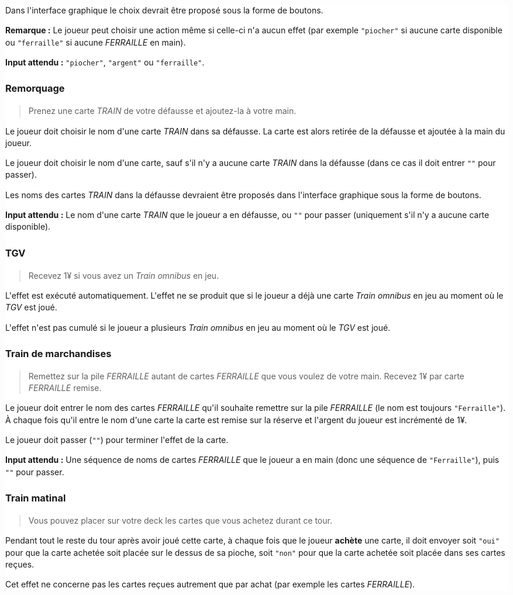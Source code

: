 Dans l'interface graphique le choix devrait être proposé sous la forme de boutons.

**Remarque :** Le joueur peut choisir une action même si celle-ci n'a aucun effet (par exemple `"piocher"` si aucune carte disponible ou `"ferraille"` si aucune _FERRAILLE_ en main).

**Input attendu :** `"piocher"`, `"argent"` ou `"ferraille"`.

### Remorquage

> Prenez une carte _TRAIN_ de votre défausse et ajoutez-la à votre main.

Le joueur doit choisir le nom d'une carte _TRAIN_ dans sa défausse. La carte est alors retirée de la défausse et ajoutée à la main du joueur.

Le joueur doit choisir le nom d'une carte, sauf s'il n'y a aucune carte _TRAIN_ dans la défausse (dans ce cas il doit entrer `""` pour passer).

Les noms des cartes _TRAIN_ dans la défausse devraient être proposés dans l'interface graphique sous la forme de boutons.

**Input attendu :** Le nom d'une carte _TRAIN_ que le joueur a en défausse, ou `""` pour passer (uniquement s'il n'y a aucune carte disponible).

### TGV

> Recevez 1¥ si vous avez un _Train omnibus_ en jeu.

L'effet est exécuté automatiquement. L'effet ne se produit que si le joueur a déjà une carte _Train omnibus_ en jeu au moment où le _TGV_ est joué.

L'effet n'est pas cumulé si le joueur a plusieurs _Train omnibus_ en jeu au moment où le _TGV_ est joué.

### Train de marchandises

> Remettez sur la pile _FERRAILLE_ autant de cartes _FERRAILLE_ que vous voulez de votre main. Recevez 1¥  par carte _FERRAILLE_ remise.

Le joueur doit entrer le nom des cartes _FERRAILLE_ qu'il souhaite remettre sur la pile _FERRAILLE_ (le nom est toujours `"Ferraille"`). À chaque fois qu'il entre le nom d'une carte la carte est remise sur la réserve et l'argent du joueur est incrémenté de 1¥.

Le joueur doit passer (`""`) pour terminer l'effet de la carte.

**Input attendu :** Une séquence de noms de cartes _FERRAILLE_ que le joueur a en main (donc une séquence de `"Ferraille"`), puis `""` pour passer.

### Train matinal

> Vous pouvez placer sur votre deck les cartes que vous achetez durant ce tour.

Pendant tout le reste du tour après avoir joué cette carte, à chaque fois que le joueur **achète** une carte, il doit envoyer soit `"oui"` pour que la carte achetée soit placée sur le dessus de sa pioche, soit `"non"` pour que la carte achetée soit placée dans ses cartes reçues.

Cet effet ne concerne pas les cartes reçues autrement que par achat (par exemple les cartes _FERRAILLE_).
